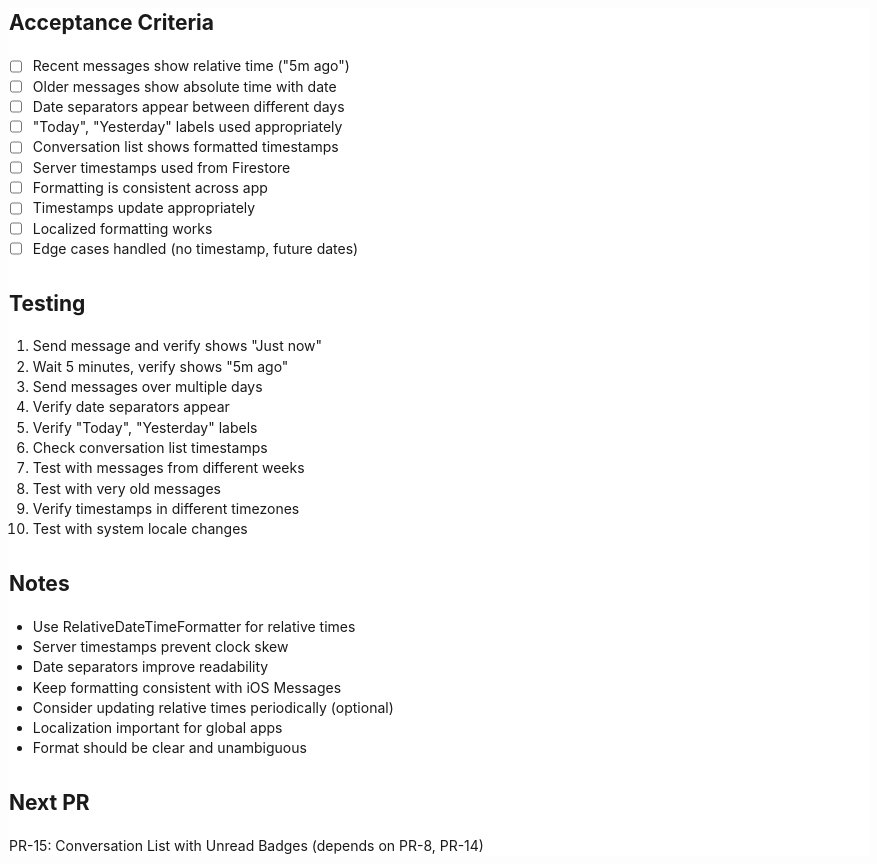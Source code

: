 ## Acceptance Criteria
- [ ] Recent messages show relative time ("5m ago")
- [ ] Older messages show absolute time with date
- [ ] Date separators appear between different days
- [ ] "Today", "Yesterday" labels used appropriately
- [ ] Conversation list shows formatted timestamps
- [ ] Server timestamps used from Firestore
- [ ] Formatting is consistent across app
- [ ] Timestamps update appropriately
- [ ] Localized formatting works
- [ ] Edge cases handled (no timestamp, future dates)

## Testing
1. Send message and verify shows "Just now"
2. Wait 5 minutes, verify shows "5m ago"
3. Send messages over multiple days
4. Verify date separators appear
5. Verify "Today", "Yesterday" labels
6. Check conversation list timestamps
7. Test with messages from different weeks
8. Test with very old messages
9. Verify timestamps in different timezones
10. Test with system locale changes

## Notes
- Use RelativeDateTimeFormatter for relative times
- Server timestamps prevent clock skew
- Date separators improve readability
- Keep formatting consistent with iOS Messages
- Consider updating relative times periodically (optional)
- Localization important for global apps
- Format should be clear and unambiguous

## Next PR
PR-15: Conversation List with Unread Badges (depends on PR-8, PR-14)

